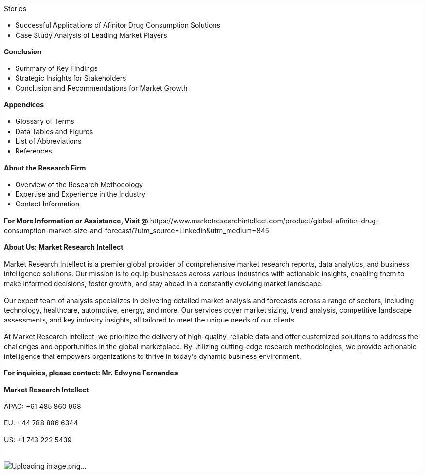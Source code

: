 Stories</strong></p><ul><li>Successful Applications of Afinitor Drug Consumption Solutions</li><li>Case Study Analysis of Leading Market Players</li></ul><p><strong>Conclusion</strong></p><ul><li>Summary of Key Findings</li><li>Strategic Insights for Stakeholders</li><li>Conclusion and Recommendations for Market Growth</li></ul><p><strong>Appendices</strong></p><ul><li>Glossary of Terms</li><li>Data Tables and Figures</li><li>List of Abbreviations</li><li>References</li></ul><p><strong>About the Research Firm</strong></p><ul><li>Overview of the Research Methodology</li><li>Expertise and Experience in the Industry</li><li>Contact Information</li></ul></div><div class="article-main__content" data-test-id="publishing-text-block"><p><span class="font-[700]"><strong>For More Information or Assistance, Visit @</strong>&nbsp;<a href="https://www.marketresearchintellect.com/product/global-afinitor-drug-consumption-market-size-and-forecast/?utm_source=Linkedin&utm_medium=846">https://www.marketresearchintellect.com/product/global-afinitor-drug-consumption-market-size-and-forecast/?utm_source=Linkedin&utm_medium=846</a></span></p><p><strong>About Us: Market Research Intellect</strong></p><p>Market Research Intellect is a premier global provider of comprehensive market research reports, data analytics, and business intelligence solutions. Our mission is to equip businesses across various industries with actionable insights, enabling them to make informed decisions, foster growth, and stay ahead in a constantly evolving market landscape.</p><p>Our expert team of analysts specializes in delivering detailed market analysis and forecasts across a range of sectors, including technology, healthcare, automotive, energy, and more. Our services cover market sizing, trend analysis, competitive landscape assessments, and key industry insights, all tailored to meet the unique needs of our clients.</p><p>At Market Research Intellect, we prioritize the delivery of high-quality, reliable data and offer customized solutions to address the challenges and opportunities in the global marketplace. By utilizing cutting-edge research methodologies, we provide actionable intelligence that empowers organizations to thrive in today's dynamic business environment.</p><p><strong>For inquiries, please contact: Mr. Edwyne Fernandes</strong></p><p><strong>Market Research Intellect</strong></p><p>APAC: +61 485 860 968</p><p>EU: +44 788 886 6344</p><p>US: +1 743 222 5439</p></div><div class="article-main__content" data-test-id="publishing-text-block">&nbsp;</div>
![Uploading image.png…]()
